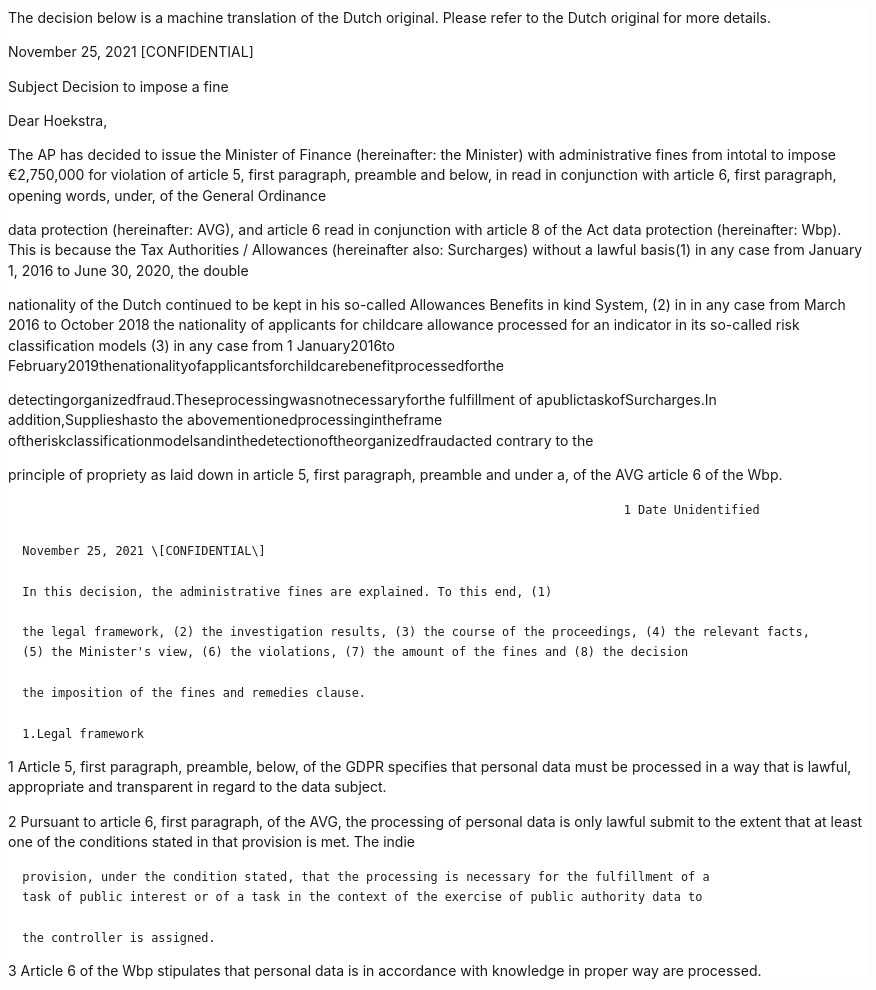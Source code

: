 The decision below is a machine translation of the Dutch original. Please refer to the Dutch original for more details.

November 25, 2021 \[CONFIDENTIAL\]

Subject
Decision to impose a fine

Dear Hoekstra,

The AP has decided to issue the Minister of Finance (hereinafter: the Minister) with administrative fines from
intotal to impose €2,750,000 for violation of article 5, first paragraph, preamble and below, in
read in conjunction with article 6, first paragraph, opening words, under, of the General Ordinance

data protection (hereinafter: AVG), and article 6 read in conjunction with article 8 of the Act
data protection (hereinafter: Wbp). This is because the Tax Authorities / Allowances (hereinafter also:
Surcharges) without a lawful basis(1) in any case from January 1, 2016 to June 30, 2020, the double

nationality of the Dutch continued to be kept in his so-called Allowances Benefits in kind System, (2) in
in any case from March 2016 to October 2018 the nationality of applicants for childcare allowance
processed for an indicator in its so-called risk classification models (3) in any case from 1
January2016to February2019thenationalityofapplicantsforchildcarebenefitprocessedforthe

detectingorganizedfraud.Theseprocessingwasnotnecessaryforthe fulfillment of
apublictaskofSurcharges.In addition,Supplieshasto the abovementionedprocessingintheframe
oftheriskclassificationmodelsandinthedetectionoftheorganizedfraudacted contrary to the

principle of propriety as laid down in article 5, first paragraph, preamble and under a, of the AVG
article 6 of the Wbp.

                                                                                          1 Date Unidentified

      November 25, 2021 \[CONFIDENTIAL\]

      In this decision, the administrative fines are explained. To this end, (1)

      the legal framework, (2) the investigation results, (3) the course of the proceedings, (4) the relevant facts,
      (5) the Minister's view, (6) the violations, (7) the amount of the fines and (8) the decision

      the imposition of the fines and remedies clause.

      1.Legal framework

1 Article 5, first paragraph, preamble, below, of the GDPR specifies that personal data must be
      processed in a way that is lawful, appropriate and transparent in regard to the data subject.

2 Pursuant to article 6, first paragraph, of the AVG, the processing of personal data is only lawful
      submit to the extent that at least one of the conditions stated in that provision is met. The indie

      provision, under the condition stated, that the processing is necessary for the fulfillment of a
      task of public interest or of a task in the context of the exercise of public authority data to

      the controller is assigned.

3 Article 6 of the Wbp stipulates that personal data is in accordance with knowledge in proper
      way are processed.
